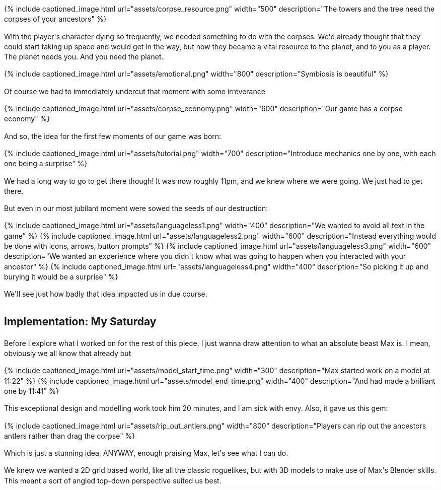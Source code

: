 {% include captioned_image.html url="assets/corpse_resource.png" width="500" description="The towers and the tree need the corpses of your ancestors" %}

With the player's character dying so frequently, we needed something to do with the corpses. We'd already thought that they could start taking up space and would get in the way, but now they became a vital resource to the planet, and to you as a player. The planet needs you. And you need the planet.

{% include captioned_image.html url="assets/emotional.png" width="800" description="Symbiosis is beautiful" %}

Of course we had to immediately undercut that moment with some irreverance

{% include captioned_image.html url="assets/corpse_economy.png" width="600" description="Our game has a corpse economy" %}

And so, the idea for the first few moments of our game was born:

{% include captioned_image.html url="assets/tutorial.png" width="700" description="Introduce mechanics one by one, with each one being a surprise" %}

We had a long way to go to get there though! It was now roughly 11pm, and we knew where we were going. We just had to get there.

But even in our most jubilant moment were sowed the seeds of our destruction:

{% include captioned_image.html url="assets/languageless1.png" width="400" description="We wanted to avoid all text in the game" %}
{% include captioned_image.html url="assets/languageless2.png" width="600" description="Instead everything would be done with icons, arrows, button prompts" %}
{% include captioned_image.html url="assets/languageless3.png" width="600" description="We wanted an experience where you didn't know what was going to happen when you interacted with your ancestor" %}
{% include captioned_image.html url="assets/languageless4.png" width="400" description="So picking it up and burying it would be a surprise" %}

We'll see just how badly that idea impacted us in due course.

## Implementation: My Saturday

Before I explore what I worked on for the rest of this piece, I just wanna draw attention to what an absolute beast Max is. I mean, obviously we all know that already but

{% include captioned_image.html url="assets/model_start_time.png" width="300" description="Max started work on a model at 11:22" %}
{% include captioned_image.html url="assets/model_end_time.png" width="400" description="And had made a brilliant one by 11:41" %}

This exceptional design and modelling work took him 20 minutes, and I am sick with envy. Also, it gave us this gem:

{% include captioned_image.html url="assets/rip_out_antlers.png" width="800" description="Players can rip out the ancestors antlers rather than drag the corpse" %}

Which is just a stunning idea. ANYWAY, enough praising Max, let's see what I can do.

We knew we wanted a 2D grid based world, like all the classic roguelikes, but with 3D models to make use of Max's Blender skills. This meant a sort of angled top-down perspective suited us best.

